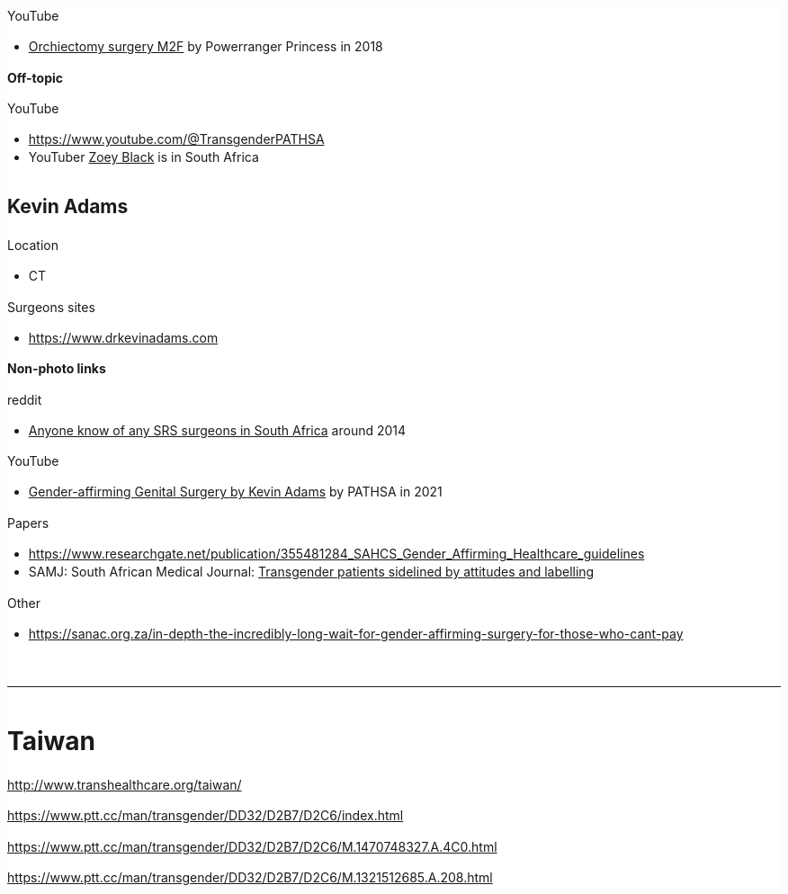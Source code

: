 YouTube

* [Orchiectomy surgery M2F](https://www.youtube.com/watch?v=n51m9dLnBoo) by Powerranger Princess in 2018

**Off-topic**

YouTube

* https://www.youtube.com/@TransgenderPATHSA
* YouTuber [Zoey Black](https://www.youtube.com/channel/UCN9n936hOvw5lLrxv26aqmQ) is in South Africa

## Kevin Adams

Location

* CT

Surgeons sites

* https://www.drkevinadams.com

**Non-photo links**

reddit

* [Anyone know of any SRS surgeons in South Africa](https://www.reddit.com/r/asktransgender/comments/1rhstu/anyone_know_of_any_srs_surgeons_in_south_africa/) around 2014

YouTube

* [Gender-affirming Genital Surgery by Kevin Adams](https://www.youtube.com/watch?v=2TePpJZ744c) by PATHSA in 2021

Papers

* https://www.researchgate.net/publication/355481284_SAHCS_Gender_Affirming_Healthcare_guidelines
* SAMJ: South African Medical Journal: [Transgender patients sidelined by attitudes and labelling](http://www.scielo.org.za/scielo.php?script=sci_arttext&pid=S0256-95742011000200007)

Other

* https://sanac.org.za/in-depth-the-incredibly-long-wait-for-gender-affirming-surgery-for-those-who-cant-pay

<br />

---

# Taiwan

http://www.transhealthcare.org/taiwan/

https://www.ptt.cc/man/transgender/DD32/D2B7/D2C6/index.html

https://www.ptt.cc/man/transgender/DD32/D2B7/D2C6/M.1470748327.A.4C0.html

https://www.ptt.cc/man/transgender/DD32/D2B7/D2C6/M.1321512685.A.208.html
